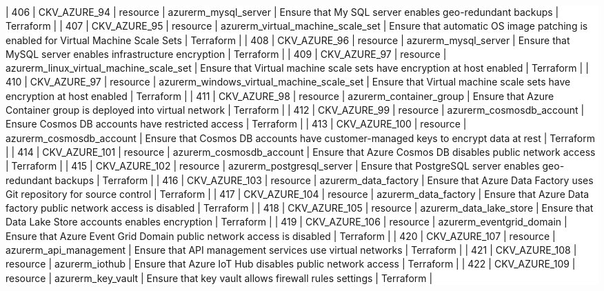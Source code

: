 | 406 | CKV_AZURE_94  | resource          | azurerm_mysql_server                                                         | Ensure that My SQL server enables geo-redundant backups                                                                                                                                                  | Terraform      |
| 407 | CKV_AZURE_95  | resource          | azurerm_virtual_machine_scale_set                                            | Ensure that automatic OS image patching is enabled for Virtual Machine Scale Sets                                                                                                                        | Terraform      |
| 408 | CKV_AZURE_96  | resource          | azurerm_mysql_server                                                         | Ensure that MySQL server enables infrastructure encryption                                                                                                                                               | Terraform      |
| 409 | CKV_AZURE_97  | resource          | azurerm_linux_virtual_machine_scale_set                                      | Ensure that Virtual machine scale sets have encryption at host enabled                                                                                                                                   | Terraform      |
| 410 | CKV_AZURE_97  | resource          | azurerm_windows_virtual_machine_scale_set                                    | Ensure that Virtual machine scale sets have encryption at host enabled                                                                                                                                   | Terraform      |
| 411 | CKV_AZURE_98  | resource          | azurerm_container_group                                                      | Ensure that Azure Container group is deployed into virtual network                                                                                                                                       | Terraform      |
| 412 | CKV_AZURE_99  | resource          | azurerm_cosmosdb_account                                                     | Ensure Cosmos DB accounts have restricted access                                                                                                                                                         | Terraform      |
| 413 | CKV_AZURE_100 | resource          | azurerm_cosmosdb_account                                                     | Ensure that Cosmos DB accounts have customer-managed keys to encrypt data at rest                                                                                                                        | Terraform      |
| 414 | CKV_AZURE_101 | resource          | azurerm_cosmosdb_account                                                     | Ensure that Azure Cosmos DB disables public network access                                                                                                                                               | Terraform      |
| 415 | CKV_AZURE_102 | resource          | azurerm_postgresql_server                                                    | Ensure that PostgreSQL server enables geo-redundant backups                                                                                                                                              | Terraform      |
| 416 | CKV_AZURE_103 | resource          | azurerm_data_factory                                                         | Ensure that Azure Data Factory uses Git repository for source control                                                                                                                                    | Terraform      |
| 417 | CKV_AZURE_104 | resource          | azurerm_data_factory                                                         | Ensure that Azure Data factory public network access is disabled                                                                                                                                         | Terraform      |
| 418 | CKV_AZURE_105 | resource          | azurerm_data_lake_store                                                      | Ensure that Data Lake Store accounts enables encryption                                                                                                                                                  | Terraform      |
| 419 | CKV_AZURE_106 | resource          | azurerm_eventgrid_domain                                                     | Ensure that Azure Event Grid Domain public network access is disabled                                                                                                                                    | Terraform      |
| 420 | CKV_AZURE_107 | resource          | azurerm_api_management                                                       | Ensure that API management services use virtual networks                                                                                                                                                 | Terraform      |
| 421 | CKV_AZURE_108 | resource          | azurerm_iothub                                                               | Ensure that Azure IoT Hub disables public network access                                                                                                                                                 | Terraform      |
| 422 | CKV_AZURE_109 | resource          | azurerm_key_vault                                                            | Ensure that key vault allows firewall rules settings                                                                                                                                                     | Terraform      |